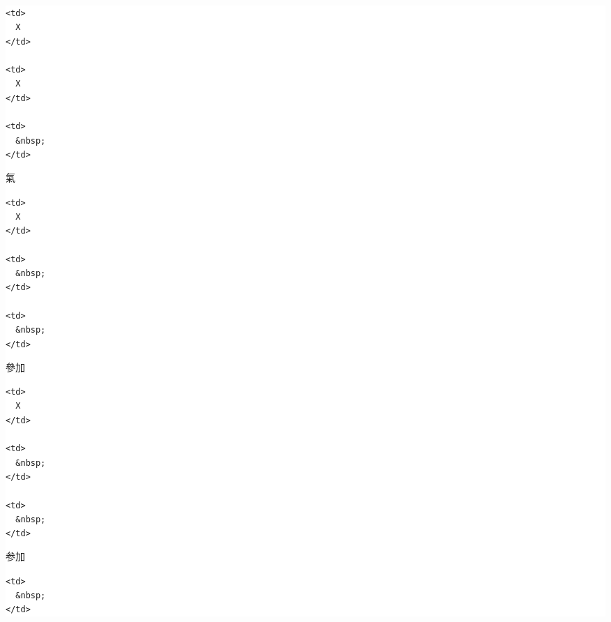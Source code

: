     <td>
      X
    </td>
    
    <td>
      X
    </td>
    
    <td>
      &nbsp;
    </td>
  </tr>
  
  <tr>
    <th>
      氣
    </th>
    
    <td>
      X
    </td>
    
    <td>
      &nbsp;
    </td>
    
    <td>
      &nbsp;
    </td>
  </tr>
  
  <tr>
    <th>
      參加
    </th>
    
    <td>
      X
    </td>
    
    <td>
      &nbsp;
    </td>
    
    <td>
      &nbsp;
    </td>
  </tr>
  
  <tr>
    <th>
      参加
    </th>
    
    <td>
      &nbsp;
    </td>
    